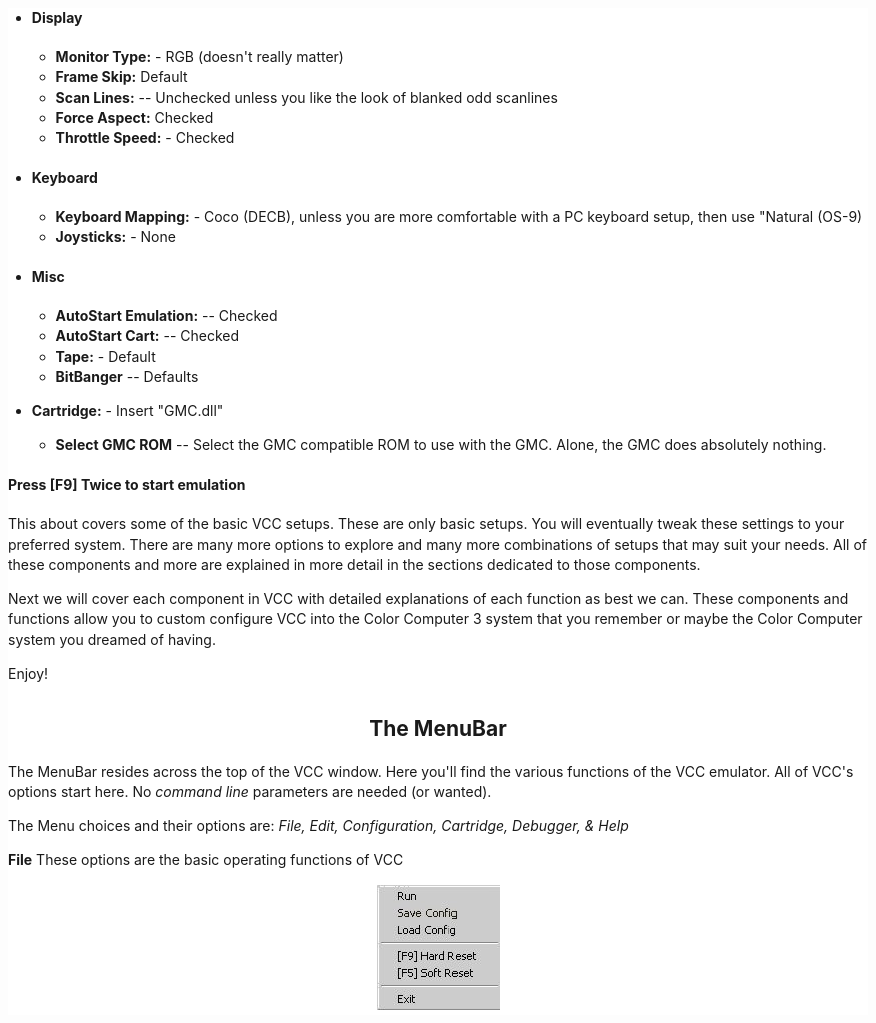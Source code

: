 - #### Display
  - **Monitor Type:** - RGB (doesn't really matter)
  - **Frame Skip:** Default
  - **Scan Lines:** -- Unchecked unless you like the look of blanked odd scanlines
  - **Force Aspect:** Checked
  - **Throttle Speed:** - Checked

- #### Keyboard
  - **Keyboard Mapping:** - Coco (DECB), unless you are more comfortable with a 
  PC keyboard setup, then use "Natural (OS-9)
  - **Joysticks:** - None

- #### Misc
  - **AutoStart Emulation:** -- Checked
  - **AutoStart Cart:** -- Checked
  - **Tape:** - Default
  - **BitBanger** -- Defaults

- **Cartridge:** - Insert "GMC.dll"
  - **Select GMC ROM** -- Select the GMC compatible ROM to 
  use with the GMC. Alone, the GMC does absolutely nothing.

#### Press \[F9\] Twice to start emulation

 This about covers some of the basic VCC setups. These are only basic
 setups. You will eventually tweak these settings to your preferred
 system. There are many more options to explore and many more
 combinations of setups that may suit your needs. All of these
 components and more are explained in more detail in the sections
 dedicated to those components.
 
 Next we will cover each component in VCC with detailed explanations of
 each function as best we can. These components and functions allow you
 to custom configure VCC into the Color Computer 3 system that you
 remember or maybe the Color Computer system you dreamed of having.
 
 Enjoy!

<div style="page-break-after: always;"></div>
<h2 align="center">The MenuBar</h2>

 The MenuBar resides across the top of the VCC window. Here you'll find
 the various functions of the VCC emulator. All of VCC's options start
 here. No *command* *line* parameters are needed (or wanted).
 
 The Menu choices and their options are: *File, Edit, Configuration, 
 Cartridge, Debugger, & Help*

**File** These options are the basic operating functions of VCC

<p align=center><img src="images/ugima2.jpeg" alt="UG Image 2"></img></p>
